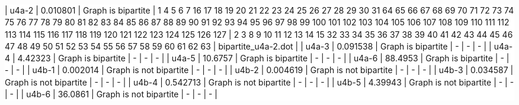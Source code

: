 | u4a-2  | 0.010801  | Graph is bipartite     | 1 4 5 6 7 16 17 18 19 20 21 22 23 24 25 26 27 28 29 30 31 64 65 66 67 68 69 70 71 72 73 74 75 76 77 78 79 80 81 82 83 84 85 86 87 88 89 90 91 92 93 94 95 96 97 98 99 100 101 102 103 104 105 106 107 108 109 110 111 112 113 114 115 116 117 118 119 120 121 122 123 124 125 126 127 | 2 3 8 9 10 11 12 13 14 15 32 33 34 35 36 37 38 39 40 41 42 43 44 45 46 47 48 49 50 51 52 53 54 55 56 57 58 59 60 61 62 63 | bipartite_u4a-2.dot        |
| u4a-3  | 0.091538  | Graph is bipartite     | -                                                                                                                             | -                                                                                                                           | -                           |
| u4a-4  | 4.42323   | Graph is bipartite     | -                                                                                                                             | -                                                                                                                           | -                           |
| u4a-5  | 10.6757   | Graph is bipartite     | -                                                                                                                             | -                                                                                                                           | -                           |
| u4a-6  | 88.4953   | Graph is bipartite     | -                                                                                                                             | -                                                                                                                           | -                           |
| u4b-1  | 0.002014  | Graph is not bipartite | -                                                                                                                             | -                                                                                                                           | -                           |
| u4b-2  | 0.004619  | Graph is not bipartite | -                                                                                                                             | -                                                                                                                           | -                           |
| u4b-3  | 0.034587  | Graph is not bipartite | -                                                                                                                             | -                                                                                                                           | -                           |
| u4b-4  | 0.542713  | Graph is not bipartite | -                                                                                                                             | -                                                                                                                           | -                           |
| u4b-5  | 4.39943   | Graph is not bipartite | -                                                                                                                             | -                                                                                                                           | -                           |
| u4b-6  | 36.0861   | Graph is not bipartite | -                                                                                                                             | -                                                                                                                           | -                           |

